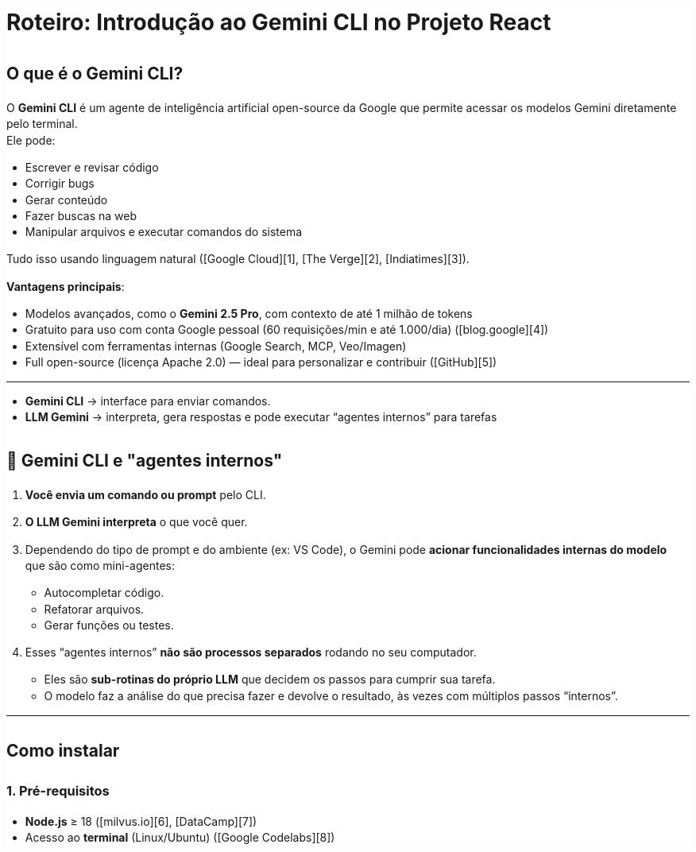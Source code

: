 # Roteiro: Introdução ao Gemini CLI no Projeto React

## O que é o Gemini CLI?

O **Gemini CLI** é um agente de inteligência artificial open-source da Google que permite acessar os modelos Gemini diretamente pelo terminal.  
Ele pode:

- Escrever e revisar código
- Corrigir bugs
- Gerar conteúdo
- Fazer buscas na web
- Manipular arquivos e executar comandos do sistema

Tudo isso usando linguagem natural ([Google Cloud][1], [The Verge][2], [Indiatimes][3]).

**Vantagens principais**:

- Modelos avançados, como o **Gemini 2.5 Pro**, com contexto de até 1 milhão de tokens
- Gratuito para uso com conta Google pessoal (60 requisições/min e até 1.000/dia) ([blog.google][4])
- Extensível com ferramentas internas (Google Search, MCP, Veo/Imagen)
- Full open-source (licença Apache 2.0) — ideal para personalizar e contribuir ([GitHub][5])

---

- **Gemini CLI** → interface para enviar comandos.
- **LLM Gemini** → interpreta, gera respostas e pode executar “agentes internos” para tarefas

## 🌱 Gemini CLI e "agentes internos"

1. **Você envia um comando ou prompt** pelo CLI.
2. **O LLM Gemini interpreta** o que você quer.
3. Dependendo do tipo de prompt e do ambiente (ex: VS Code), o Gemini pode **acionar funcionalidades internas do modelo** que são como mini-agentes:

   - Autocompletar código.
   - Refatorar arquivos.
   - Gerar funções ou testes.

4. Esses “agentes internos” **não são processos separados** rodando no seu computador.

   - Eles são **sub-rotinas do próprio LLM** que decidem os passos para cumprir sua tarefa.
   - O modelo faz a análise do que precisa fazer e devolve o resultado, às vezes com múltiplos passos “internos”.

---

## Como instalar

### 1. Pré-requisitos

- **Node.js** ≥ 18 ([milvus.io][6], [DataCamp][7])
- Acesso ao **terminal** (Linux/Ubuntu) ([Google Codelabs][8])
